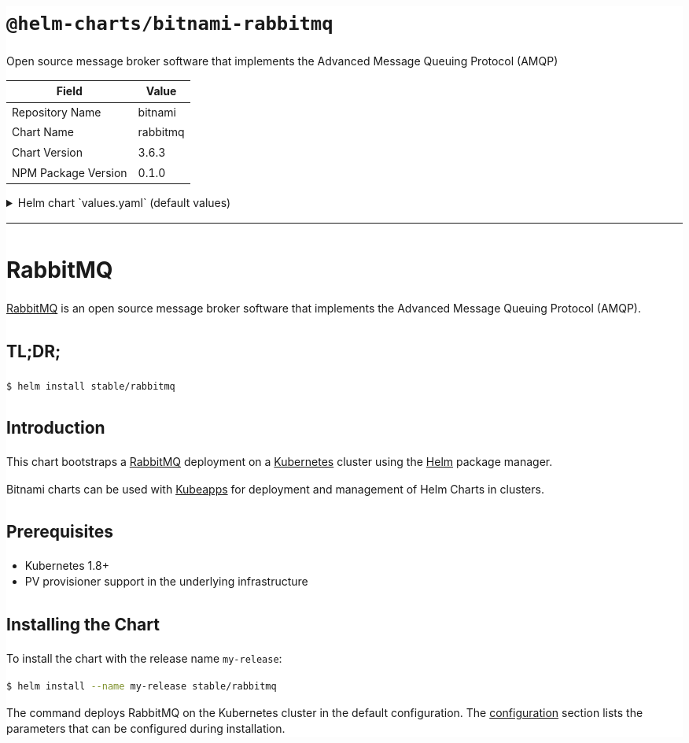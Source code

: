 # `@helm-charts/bitnami-rabbitmq`

Open source message broker software that implements the Advanced Message Queuing Protocol (AMQP)

| Field               | Value    |
| ------------------- | -------- |
| Repository Name     | bitnami  |
| Chart Name          | rabbitmq |
| Chart Version       | 3.6.3    |
| NPM Package Version | 0.1.0    |

<details><summary>Helm chart `values.yaml` (default values)</summary></details>

---

# RabbitMQ

[RabbitMQ](https://www.rabbitmq.com/) is an open source message broker software that implements the Advanced Message Queuing Protocol (AMQP).

## TL;DR;

```bash
$ helm install stable/rabbitmq
```

## Introduction

This chart bootstraps a [RabbitMQ](https://github.com/bitnami/bitnami-docker-rabbitmq) deployment on a [Kubernetes](http://kubernetes.io) cluster using the [Helm](https://helm.sh) package manager.

Bitnami charts can be used with [Kubeapps](https://kubeapps.com/) for deployment and management of Helm Charts in clusters.

## Prerequisites

- Kubernetes 1.8+
- PV provisioner support in the underlying infrastructure

## Installing the Chart

To install the chart with the release name `my-release`:

```bash
$ helm install --name my-release stable/rabbitmq
```

The command deploys RabbitMQ on the Kubernetes cluster in the default configuration. The [configuration](#configuration) section lists the parameters that can be configured during installation.

